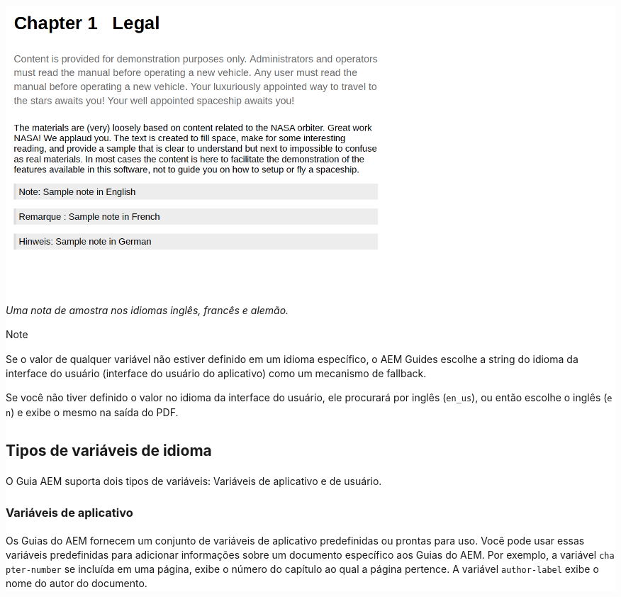 <img alt= "saída para o documento que contém variáveis de idioma" src="./assets/language-variable-output.png" width="550">

*Uma nota de amostra nos idiomas inglês, francês e alemão.*

>[!NOTE]
>
> Se o valor de qualquer variável não estiver definido em um idioma específico, o AEM Guides escolhe a string do idioma da interface do usuário (interface do usuário do aplicativo) como um mecanismo de fallback.
>
> Se você não tiver definido o valor no idioma da interface do usuário, ele procurará por inglês (`en_us`), ou então escolhe o inglês (`en`) e exibe o mesmo na saída do PDF.

## Tipos de variáveis de idioma

O Guia AEM suporta dois tipos de variáveis: Variáveis de aplicativo e de usuário.

### Variáveis de aplicativo

Os Guias do AEM fornecem um conjunto de variáveis de aplicativo predefinidas ou prontas para uso. Você pode usar essas variáveis predefinidas para adicionar informações sobre um documento específico aos Guias do AEM. Por exemplo, a variável `chapter-number` se incluída em uma página, exibe o número do capítulo ao qual a página pertence. A variável `author-label` exibe o nome do autor do documento.

